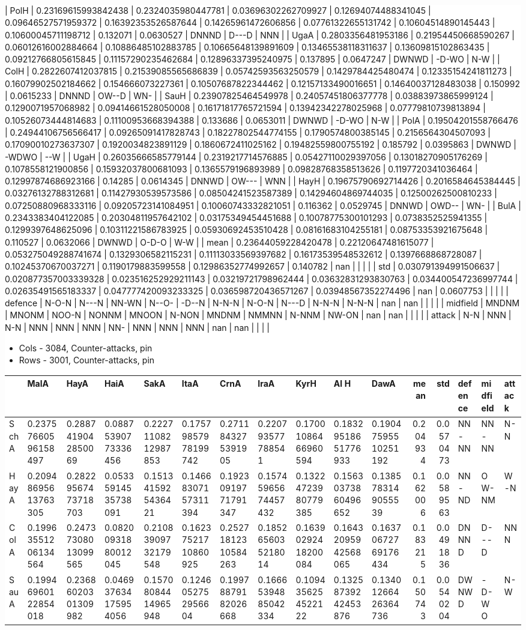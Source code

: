 | PolH     | 0.23169615993842438  | 0.2324035980447781   | 0.03696302262709927  | 0.12694074488341045 | 0.09646527571959372 | 0.16392353526587644  | 0.14265961472606856 | 0.07761322655131742  | 0.10604514890145443  | 0.10600045711198712 |   0.132071 |   0.0630527 | DNNND     | D---D      | NNN      |
| UgaA     | 0.2803356481953186   | 0.21954450668590267  | 0.06012616002884664  | 0.10886485102883785 | 0.10665648139891609 | 0.13465538118311637  | 0.13609815102863435 | 0.09212766805615845  | 0.11157290235462684  | 0.12896337395240975 |   0.137895 |   0.0647247 | DWNWD     | -D-WO      | N-W      |
| ColH     | 0.2822607412037815   | 0.21539085565686839  | 0.05742593563250579  | 0.1429784425480474  | 0.12335154241811273 | 0.16079902502184662  | 0.154666073227361   | 0.10507687822344462  | 0.12157133490016651  | 0.14640037128483038 |   0.150992 |   0.0615233 | DNNND     | OW--D      | WN-      |
| SauH     | 0.23907825464549978  | 0.24057451806377778  | 0.03883973865999124  | 0.1290071957068982  | 0.09414661528050008 | 0.16171817765721594  | 0.13942342278025968 | 0.07779810739813894  | 0.10526073444814683  | 0.11100953668394388 |   0.133686 |   0.0653011 | DWNWD     | -D-WO      | N-W      |
| PolA     | 0.19504201558766476  | 0.24944106756566417  | 0.09265091417828743  | 0.18227802544774155 | 0.1790574800385145  | 0.2156564304507093   | 0.17090010273637307 | 0.1920034823891129   | 0.1860672411025162   | 0.19482559800755192 |   0.185792 |   0.0395863 | DWNWD     | -WDWO      | --W      |
| UgaH     | 0.26035666585779144  | 0.2319217714576885   | 0.05427110029397056  | 0.13018270905176269 | 0.1078558121900856  | 0.15932037800681093  | 0.1365579196893989  | 0.09828768358513626  | 0.1197720341036464   | 0.12997874686923166 |   0.14285  |   0.0614345 | DNNWD     | OW---      | WNN      |
| HayH     | 0.19675790692714426  | 0.2016584645384445   | 0.03276132788312681  | 0.11427930539573586 | 0.08504241523587389 | 0.14294604869744035  | 0.12500262500810233 | 0.07250880968333116  | 0.09205723141084951  | 0.10060743332821051 |   0.116362 |   0.0529745 | DNNWD     | OWD--      | WN-      |
| BulA     | 0.2343383404122085   | 0.20304811957642102  | 0.03175349454451688  | 0.10078775300101293 | 0.0738352525941355  | 0.1299397648625096   | 0.10311221586783925 | 0.05930692453510428  | 0.08161683104255181  | 0.08753353921675648 |   0.110527 |   0.0632066 | DWNWD     | O-D-O      | W-W      |
| mean     | 0.23644059228420478  | 0.22120647481615077  | 0.053275049288741674 | 0.1329306582115231  | 0.11113033569397682 | 0.16173539548532612  | 0.1397668868728087  | 0.10245370670037271  | 0.1190179883599558   | 0.12986352774992657 |   0.140782 | nan         |           |            |          |
| std      | 0.030791394991506637 | 0.020877357003339328 | 0.023516252929211143 | 0.03219721798962444 | 0.03632831293830763 | 0.034400547236997744 | 0.02635491565183337 | 0.047777420093233325 | 0.036598720436571267 | 0.03948567352274496 | nan        |   0.0607753 |           |            |          |
| defence  | N-O-N                | N---N                | NN-WN                | N--O-               | -D--N               | N-N-N                | N-O-N               | N---D                | N-N-N                | N-N-N               | nan        | nan         |           |            |          |
| midfield | MNDNM                | MNONM                | NOO-N                | NONNM               | MNOON               | N-NON                | MNDNM               | NMMNN                | N-NNM                | NW-ON               | nan        | nan         |           |            |          |
| attack   | N-N                  | NNN                  | N-N                  | NNN                 | NNN                 | NNN                  | NN-                 | NNN                  | NNN                  | NNN                 | nan        | nan         |           |            |          |

* Cols - 3084, Counter-attacks, pin
* Rows - 3001, Counter-attacks, pin

|          | MalA                 | HayA                | HaiA                 | SakA                | ItaA                 | CrnA                 | IraA                | KyrH                 | Al H                 | DawA                 |       mean |         std | defence   | midfield   | attack   |
|:---------|:---------------------|:--------------------|:---------------------|:--------------------|:---------------------|:---------------------|:--------------------|:---------------------|:---------------------|:---------------------|-----------:|------------:|:----------|:-----------|:---------|
| SchA     | 0.23757660596158497  | 0.2887419042850069  | 0.08875390773336456  | 0.22271108212987853 | 0.17579857978199742  | 0.2711843275391905   | 0.220793577788541   | 0.17001086466960594  | 0.18329518651776933  | 0.19047595510251192  |   0.204934 |   0.0570473 | NN-NN     | NN-NN      | N-N      |
| HayA     | 0.20948695613763305  | 0.28229567473718703 | 0.05335914535738091  | 0.1513415925436421  | 0.14668307157311394  | 0.19230919771791347  | 0.15745965674457432 | 0.13224723980779385  | 0.15630373860496652  | 0.1385783149055539   |   0.162006 |   0.0589563 | NN-ND     | OW-NM      | W-N      |
| ColA     | 0.19963551206134564  | 0.24737308013099565 | 0.08200931880012045  | 0.21083909732179548 | 0.16237521710860925  | 0.25271812310584263  | 0.1852656035218014  | 0.16390292418200084  | 0.16432095942568065  | 0.16370672769176434  |   0.183215 |   0.0491836 | DNNND     | D---D      | NNN      |
| SauA     | 0.19946960122854018  | 0.23686020301309982 | 0.046937634175954056 | 0.15708084414965948 | 0.1246052752956604   | 0.19978879182026668  | 0.16665394885042334 | 0.1094356254522122   | 0.13258739242453876  | 0.13401266426364736  |   0.150743 |   0.0540204 | DWNWD     | -D-WO      | N-W      |